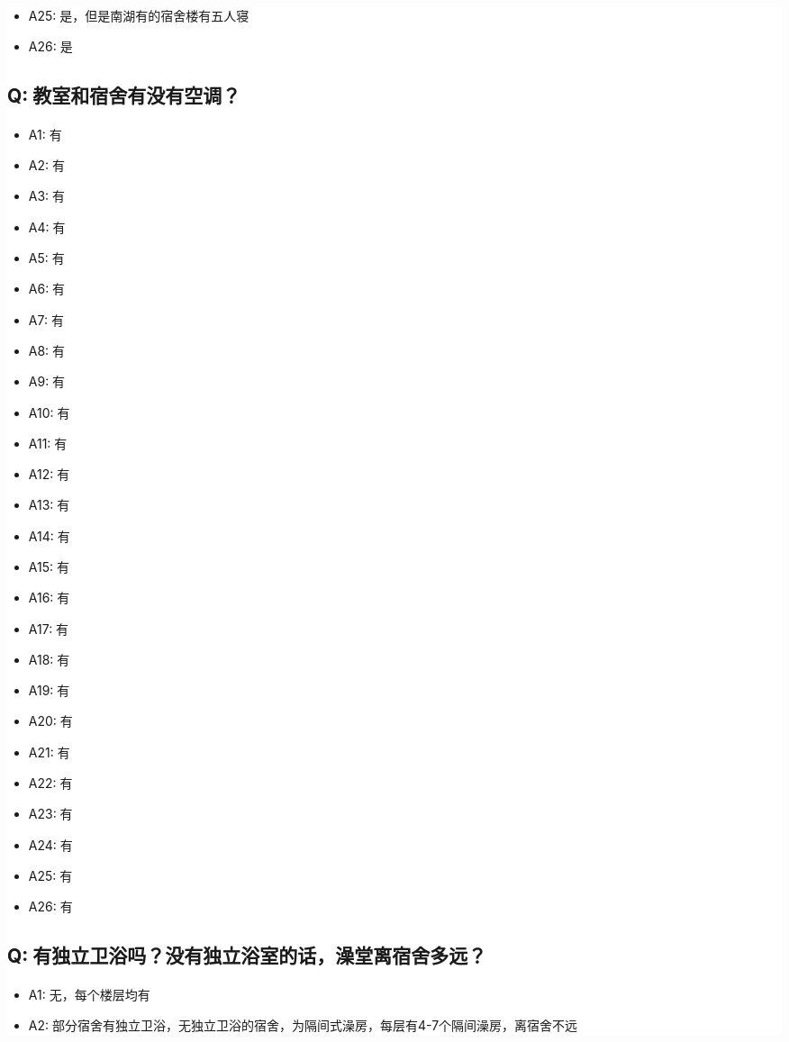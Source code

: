 - A25: 是，但是南湖有的宿舍楼有五人寝

- A26: 是

## Q: 教室和宿舍有没有空调？

- A1: 有

- A2: 有

- A3: 有

- A4: 有

- A5: 有

- A6: 有

- A7: 有

- A8: 有

- A9: 有

- A10: 有

- A11: 有

- A12: 有

- A13: 有

- A14: 有

- A15: 有

- A16: 有

- A17: 有

- A18: 有

- A19: 有

- A20: 有

- A21: 有

- A22: 有

- A23: 有

- A24: 有

- A25: 有

- A26: 有

## Q: 有独立卫浴吗？没有独立浴室的话，澡堂离宿舍多远？

- A1: 无，每个楼层均有

- A2: 部分宿舍有独立卫浴，无独立卫浴的宿舍，为隔间式澡房，每层有4-7个隔间澡房，离宿舍不远
